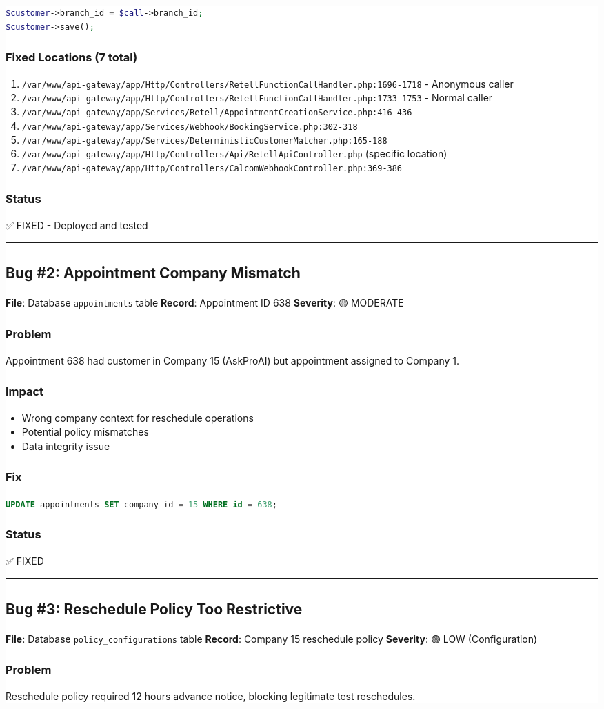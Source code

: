 ```php
$customer->branch_id = $call->branch_id;
$customer->save();
```

### Fixed Locations (7 total)
1. `/var/www/api-gateway/app/Http/Controllers/RetellFunctionCallHandler.php:1696-1718` - Anonymous caller
2. `/var/www/api-gateway/app/Http/Controllers/RetellFunctionCallHandler.php:1733-1753` - Normal caller
3. `/var/www/api-gateway/app/Services/Retell/AppointmentCreationService.php:416-436`
4. `/var/www/api-gateway/app/Services/Webhook/BookingService.php:302-318`
5. `/var/www/api-gateway/app/Services/DeterministicCustomerMatcher.php:165-188`
6. `/var/www/api-gateway/app/Http/Controllers/Api/RetellApiController.php` (specific location)
7. `/var/www/api-gateway/app/Http/Controllers/CalcomWebhookController.php:369-386`

### Status
✅ FIXED - Deployed and tested

---

## Bug #2: Appointment Company Mismatch
**File**: Database `appointments` table
**Record**: Appointment ID 638
**Severity**: 🟡 MODERATE

### Problem
Appointment 638 had customer in Company 15 (AskProAI) but appointment assigned to Company 1.

### Impact
- Wrong company context for reschedule operations
- Potential policy mismatches
- Data integrity issue

### Fix
```sql
UPDATE appointments SET company_id = 15 WHERE id = 638;
```

### Status
✅ FIXED

---

## Bug #3: Reschedule Policy Too Restrictive
**File**: Database `policy_configurations` table
**Record**: Company 15 reschedule policy
**Severity**: 🟢 LOW (Configuration)

### Problem
Reschedule policy required 12 hours advance notice, blocking legitimate test reschedules.
